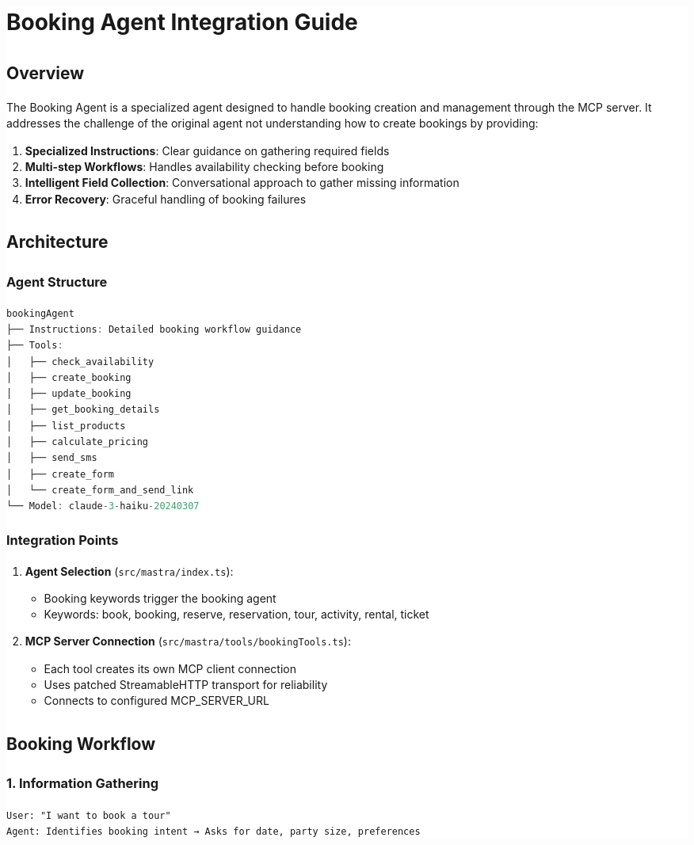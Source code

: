 # Booking Agent Integration Guide

## Overview

The Booking Agent is a specialized agent designed to handle booking creation and management through the MCP server. It addresses the challenge of the original agent not understanding how to create bookings by providing:

1. **Specialized Instructions**: Clear guidance on gathering required fields
2. **Multi-step Workflows**: Handles availability checking before booking
3. **Intelligent Field Collection**: Conversational approach to gather missing information
4. **Error Recovery**: Graceful handling of booking failures

## Architecture

### Agent Structure

```typescript
bookingAgent
├── Instructions: Detailed booking workflow guidance
├── Tools:
│   ├── check_availability
│   ├── create_booking
│   ├── update_booking
│   ├── get_booking_details
│   ├── list_products
│   ├── calculate_pricing
│   ├── send_sms
│   ├── create_form
│   └── create_form_and_send_link
└── Model: claude-3-haiku-20240307
```

### Integration Points

1. **Agent Selection** (`src/mastra/index.ts`):
   - Booking keywords trigger the booking agent
   - Keywords: book, booking, reserve, reservation, tour, activity, rental, ticket

2. **MCP Server Connection** (`src/mastra/tools/bookingTools.ts`):
   - Each tool creates its own MCP client connection
   - Uses patched StreamableHTTP transport for reliability
   - Connects to configured MCP_SERVER_URL

## Booking Workflow

### 1. Information Gathering
```
User: "I want to book a tour"
Agent: Identifies booking intent → Asks for date, party size, preferences
```
